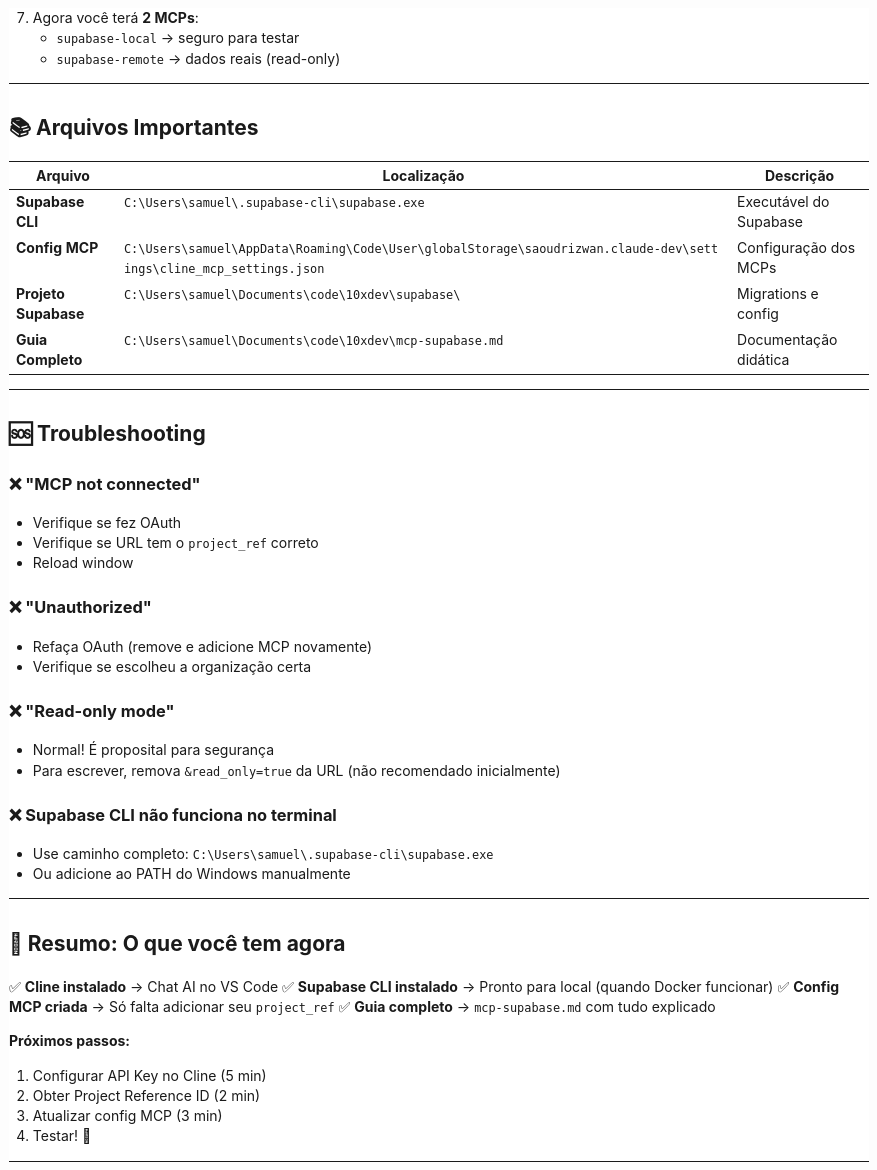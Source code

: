 7. Agora você terá **2 MCPs**:
   - `supabase-local` → seguro para testar
   - `supabase-remote` → dados reais (read-only)

---

## 📚 Arquivos Importantes

| Arquivo | Localização | Descrição |
|---------|-------------|-----------|
| **Supabase CLI** | `C:\Users\samuel\.supabase-cli\supabase.exe` | Executável do Supabase |
| **Config MCP** | `C:\Users\samuel\AppData\Roaming\Code\User\globalStorage\saoudrizwan.claude-dev\settings\cline_mcp_settings.json` | Configuração dos MCPs |
| **Projeto Supabase** | `C:\Users\samuel\Documents\code\10xdev\supabase\` | Migrations e config |
| **Guia Completo** | `C:\Users\samuel\Documents\code\10xdev\mcp-supabase.md` | Documentação didática |

---

## 🆘 Troubleshooting

### ❌ "MCP not connected"
- Verifique se fez OAuth
- Verifique se URL tem o `project_ref` correto
- Reload window

### ❌ "Unauthorized"
- Refaça OAuth (remove e adicione MCP novamente)
- Verifique se escolheu a organização certa

### ❌ "Read-only mode"
- Normal! É proposital para segurança
- Para escrever, remova `&read_only=true` da URL (não recomendado inicialmente)

### ❌ Supabase CLI não funciona no terminal
- Use caminho completo: `C:\Users\samuel\.supabase-cli\supabase.exe`
- Ou adicione ao PATH do Windows manualmente

---

## 🎯 Resumo: O que você tem agora

✅ **Cline instalado** → Chat AI no VS Code
✅ **Supabase CLI instalado** → Pronto para local (quando Docker funcionar)
✅ **Config MCP criada** → Só falta adicionar seu `project_ref`
✅ **Guia completo** → `mcp-supabase.md` com tudo explicado

**Próximos passos:**
1. Configurar API Key no Cline (5 min)
2. Obter Project Reference ID (2 min)
3. Atualizar config MCP (3 min)
4. Testar! 🚀

---
